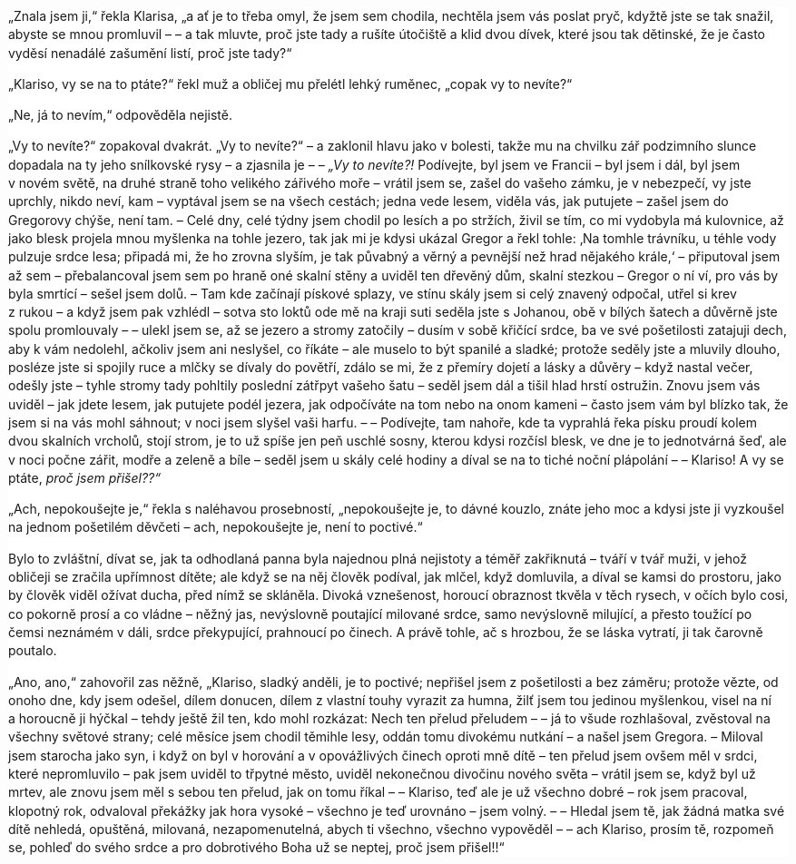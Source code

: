 „Znala jsem ji,“ řekla Klarisa, „a ať je to třeba omyl, že jsem sem chodila, nechtěla jsem vás poslat pryč, kdyžtě jste se tak snažil, abyste se mnou promluvil – – a tak mluvte, proč jste tady a rušíte útočiště a klid dvou dívek, které jsou tak dětinské, že je často vyděsí nenadálé zašumění listí, proč jste tady?“

„Klariso, vy se na to ptáte?“ řekl muž a obličej mu přelétl lehký ruměnec, „copak vy to nevíte?“

„Ne, já to nevím,“ odpověděla nejistě.

„Vy to nevíte?“ zopakoval dvakrát. „Vy to nevíte?“ – a zaklonil hlavu jako v bolesti, takže mu na chvilku zář podzimního slunce dopadala na ty jeho snílkovské rysy – a zjasnila je – – _„Vy to nevíte?!_ Podívejte, byl jsem ve Francii – byl jsem i dál, byl jsem v novém světě, na druhé straně toho velikého zářivého moře – vrátil jsem se, zašel do vašeho zámku, je v nebezpečí, vy jste uprchly, nikdo neví, kam – vyptával jsem se na všech cestách; jedna vede lesem, viděla vás, jak putujete – zašel jsem do Gregorovy chýše, není tam. – Celé dny, celé týdny jsem chodil po lesích a po stržích, živil se tím, co mi vydobyla má kulovnice, až jako blesk projela mnou myšlenka na tohle jezero, tak jak mi je kdysi ukázal Gregor a řekl tohle: ‚Na tomhle trávníku, u téhle vody pulzuje srdce lesa; připadá mi, že ho zrovna slyším, je tak půvabný a věrný a pevnější než hrad nějakého krále,‘ – připutoval jsem až sem – přebalancoval jsem sem po hraně oné skalní stěny a uviděl ten dřevěný dům, skalní stezkou – Gregor o ní ví, pro vás by byla smrtící – sešel jsem dolů. – Tam kde začínají pískové splazy, ve stínu skály jsem si celý znavený odpočal, utřel si krev z rukou – a když jsem pak vzhlédl – sotva sto loktů ode mě na kraji suti seděla jste s Johanou, obě v bílých šatech a důvěrně jste spolu promlouvaly – – ulekl jsem se, až se jezero a stromy zatočily – dusím v sobě křičící srdce, ba ve své pošetilosti zatajuji dech, aby k vám nedolehl, ačkoliv jsem ani neslyšel, co říkáte – ale muselo to být spanilé a sladké; protože seděly jste a mluvily dlouho, posléze jste si spojily ruce a mlčky se dívaly do povětří, zdálo se mi, že z přemíry dojetí a lásky a důvěry – když nastal večer, odešly jste – tyhle stromy tady pohltily poslední zátřpyt vašeho šatu – seděl jsem dál a tišil hlad hrstí ostružin. Znovu jsem vás uviděl – jak jdete lesem, jak putujete podél jezera, jak odpočíváte na tom nebo na onom kameni – často jsem vám byl blízko tak, že jsem si na vás mohl sáhnout; v noci jsem slyšel vaši harfu. – – Podívejte, tam nahoře, kde ta vyprahlá řeka písku proudí kolem dvou skalních vrcholů, stojí strom, je to už spíše jen peň uschlé sosny, kterou kdysi rozčísl blesk, ve dne je to jednotvárná šeď, ale v noci počne zářit, modře a zeleně a bíle – seděl jsem u skály celé hodiny a díval se na to tiché noční plápolání – – Klariso! A vy se ptáte, _proč jsem přišel??“_

„Ach, nepokoušejte je,“ řekla s naléhavou prosebností, „nepokoušejte je, to dávné kouzlo, znáte jeho moc a kdysi jste ji vyzkoušel na jednom pošetilém děvčeti – ach, nepokoušejte je, není to poctivé.“

Bylo to zvláštní, dívat se, jak ta odhodlaná panna byla najednou plná nejistoty a téměř zakřiknutá – tváří v tvář muži, v jehož obličeji se zračila upřímnost dítěte; ale když se na něj člověk podíval, jak mlčel, když domluvila, a díval se kamsi do prostoru, jako by člověk viděl ožívat ducha, před nímž se skláněla. Divoká vznešenost, horoucí obraznost tkvěla v těch rysech, v očích bylo cosi, co pokorně prosí a co vládne – něžný jas, nevýslovně poutající milované srdce, samo nevýslovně milující, a přesto toužící po čemsi neznámém v dáli, srdce překypující, prahnoucí po činech. A právě tohle, ač s hrozbou, že se láska vytratí, ji tak čarovně poutalo.

„Ano, ano,“ zahovořil zas něžně, „Klariso, sladký anděli, je to poctivé; nepřišel jsem z pošetilosti a bez záměru; protože vězte, od onoho dne, kdy jsem odešel, dílem donucen, dílem z vlastní touhy vyrazit za humna, žilť jsem tou jedinou myšlenkou, visel na ní a horoucně ji hýčkal – tehdy ještě žil ten, kdo mohl rozkázat: Nech ten přelud přeludem – – já to všude rozhlašoval, zvěstoval na všechny světové strany; celé měsíce jsem chodil těmihle lesy, oddán tomu divokému nutkání – a našel jsem Gregora. – Miloval jsem starocha jako syn, i když on byl v horování a v opovážlivých činech oproti mně dítě – ten přelud jsem ovšem měl v srdci, které nepromluvilo – pak jsem uviděl to třpytné město, uviděl nekonečnou divočinu nového světa – vrátil jsem se, když byl už mrtev, ale znovu jsem měl s sebou ten přelud, jak on tomu říkal – – Klariso, teď ale je už všechno dobré – rok jsem pracoval, klopotný rok, odvaloval překážky jak hora vysoké – všechno je teď urovnáno – jsem volný. – – Hledal jsem tě, jak žádná matka své dítě nehledá, opuštěná, milovaná, nezapomenutelná, abych ti všechno, všechno vypověděl – – ach Klariso, prosím tě, rozpomeň se, pohleď do svého srdce a pro dobrotivého Boha už se neptej, proč jsem přišel!!“
